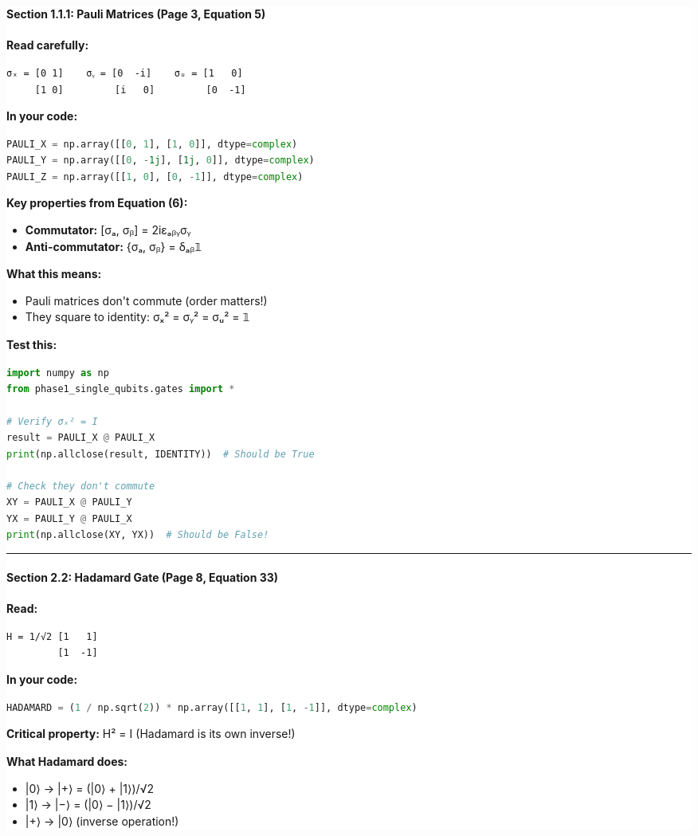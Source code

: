 #### **Section 1.1.1: Pauli Matrices (Page 3, Equation 5)**

**Read carefully:**
```
σₓ = [0 1]    σᵧ = [0  -i]    σᵤ = [1   0]
     [1 0]         [i   0]         [0  -1]
```

**In your code:**
```python
PAULI_X = np.array([[0, 1], [1, 0]], dtype=complex)
PAULI_Y = np.array([[0, -1j], [1j, 0]], dtype=complex)
PAULI_Z = np.array([[1, 0], [0, -1]], dtype=complex)
```

**Key properties from Equation (6):**
- **Commutator:** [σₐ, σᵦ] = 2iεₐᵦᵧσᵧ
- **Anti-commutator:** {σₐ, σᵦ} = δₐᵦ𝟙

**What this means:**
- Pauli matrices don't commute (order matters!)
- They square to identity: σₓ² = σᵧ² = σᵤ² = 𝟙

**Test this:**
```python
import numpy as np
from phase1_single_qubits.gates import *

# Verify σₓ² = I
result = PAULI_X @ PAULI_X
print(np.allclose(result, IDENTITY))  # Should be True

# Check they don't commute
XY = PAULI_X @ PAULI_Y
YX = PAULI_Y @ PAULI_X
print(np.allclose(XY, YX))  # Should be False!
```

---

#### **Section 2.2: Hadamard Gate (Page 8, Equation 33)**

**Read:** 
```
H = 1/√2 [1   1]
         [1  -1]
```

**In your code:**
```python
HADAMARD = (1 / np.sqrt(2)) * np.array([[1, 1], [1, -1]], dtype=complex)
```

**Critical property:** H² = I (Hadamard is its own inverse!)

**What Hadamard does:**
- |0⟩ → |+⟩ = (|0⟩ + |1⟩)/√2
- |1⟩ → |−⟩ = (|0⟩ − |1⟩)/√2
- |+⟩ → |0⟩ (inverse operation!)
